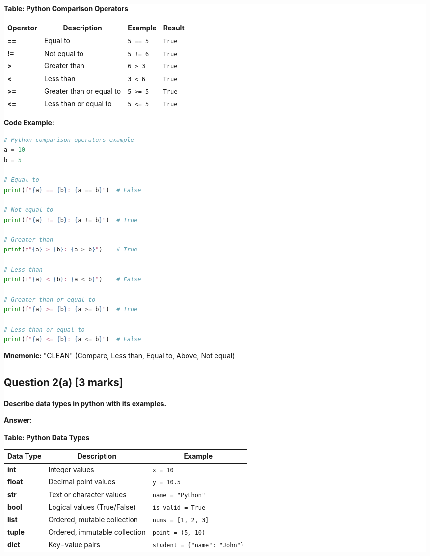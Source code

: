 **Table: Python Comparison Operators**

| Operator | Description | Example | Result |
|----------|-------------|---------|--------|
| **==** | Equal to | `5 == 5` | `True` |
| **!=** | Not equal to | `5 != 6` | `True` |
| **>** | Greater than | `6 > 3` | `True` |
| **<** | Less than | `3 < 6` | `True` |
| **>=** | Greater than or equal to | `5 >= 5` | `True` |
| **<=** | Less than or equal to | `5 <= 5` | `True` |

**Code Example**:

```python
# Python comparison operators example
a = 10
b = 5

# Equal to
print(f"{a} == {b}: {a == b}")  # False

# Not equal to
print(f"{a} != {b}: {a != b}")  # True

# Greater than
print(f"{a} > {b}: {a > b}")    # True

# Less than
print(f"{a} < {b}: {a < b}")    # False

# Greater than or equal to
print(f"{a} >= {b}: {a >= b}")  # True

# Less than or equal to
print(f"{a} <= {b}: {a <= b}")  # False
```

**Mnemonic:** "CLEAN" (Compare, Less than, Equal to, Above, Not equal)

## Question 2(a) [3 marks]

**Describe data types in python with its examples.**

**Answer**:

**Table: Python Data Types**

| Data Type | Description | Example |
|-----------|-------------|---------|
| **int** | Integer values | `x = 10` |
| **float** | Decimal point values | `y = 10.5` |
| **str** | Text or character values | `name = "Python"` |
| **bool** | Logical values (True/False) | `is_valid = True` |
| **list** | Ordered, mutable collection | `nums = [1, 2, 3]` |
| **tuple** | Ordered, immutable collection | `point = (5, 10)` |
| **dict** | Key-value pairs | `student = {"name": "John"}` |
